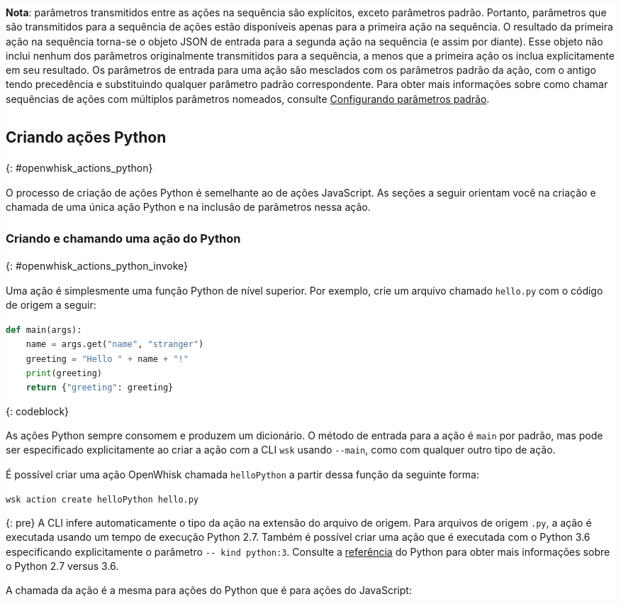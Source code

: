 **Nota**: parâmetros transmitidos entre as ações na sequência são explícitos, exceto parâmetros padrão.
Portanto, parâmetros que são transmitidos para a sequência de ações estão disponíveis apenas para a primeira ação na sequência.
O resultado da primeira ação na sequência torna-se o objeto JSON de entrada para a segunda ação na sequência (e assim por diante).
Esse objeto não inclui nenhum dos parâmetros originalmente transmitidos para a sequência, a menos que a primeira ação os inclua explicitamente em seu resultado.
Os parâmetros de entrada para uma ação são mesclados com os parâmetros padrão da ação, com o antigo tendo precedência e substituindo qualquer parâmetro padrão correspondente.
Para obter mais informações sobre como chamar sequências de ações com múltiplos parâmetros nomeados, consulte [Configurando parâmetros padrão](./openwhisk_actions.html#openwhisk_binding_actions).

## Criando ações Python
{: #openwhisk_actions_python}

O processo de criação de ações Python é semelhante ao de ações JavaScript. As seções a seguir orientam você na criação e chamada de uma única ação Python e na inclusão de parâmetros nessa ação.

### Criando e chamando uma ação do Python
{: #openwhisk_actions_python_invoke}

Uma ação é simplesmente uma função Python de nível superior. Por exemplo, crie um arquivo chamado
`hello.py` com o código de origem a seguir:

```python
def main(args):
    name = args.get("name", "stranger")
    greeting = "Hello " + name + "!"
    print(greeting)
    return {"greeting": greeting}
```
{: codeblock}

As ações Python sempre consomem e produzem um dicionário. O método de entrada para a ação é
`main` por padrão, mas pode ser especificado explicitamente ao criar a ação com a
CLI `wsk` usando `--main`, como com qualquer outro tipo de ação.

É possível criar uma ação OpenWhisk chamada `helloPython` a partir
dessa função da seguinte forma:

```
wsk action create helloPython hello.py
```
{: pre}
A CLI infere automaticamente o tipo da ação na extensão do arquivo de origem. Para arquivos de origem
`.py`, a ação é executada usando um tempo de execução Python 2.7. Também é possível criar uma
ação que é executada com o Python 3.6 especificando explicitamente o parâmetro
`-- kind python:3`. Consulte a
[referência](./openwhisk_reference.html#openwhisk_ref_python_environments) do Python para obter
mais informações sobre o Python 2.7 versus 3.6.

A chamada da ação é a mesma para ações do Python que é para ações do JavaScript:
